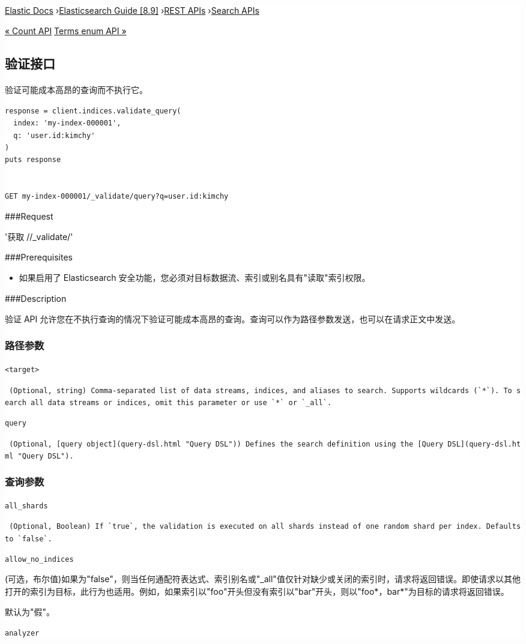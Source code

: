 

[Elastic Docs](/guide/) ›[Elasticsearch Guide [8.9]](index.md) ›[REST
APIs](rest-apis.md) ›[Search APIs](search.md)

[« Count API](search-count.md) [Terms enum API »](search-terms-enum.md)

## 验证接口

验证可能成本高昂的查询而不执行它。

    
    
    response = client.indices.validate_query(
      index: 'my-index-000001',
      q: 'user.id:kimchy'
    )
    puts response
    
    
    GET my-index-000001/_validate/query?q=user.id:kimchy

###Request

'获取 /<target>/_validate<query>/'

###Prerequisites

* 如果启用了 Elasticsearch 安全功能，您必须对目标数据流、索引或别名具有"读取"索引权限。

###Description

验证 API 允许您在不执行查询的情况下验证可能成本高昂的查询。查询可以作为路径参数发送，也可以在请求正文中发送。

### 路径参数

`<target>`

     (Optional, string) Comma-separated list of data streams, indices, and aliases to search. Supports wildcards (`*`). To search all data streams or indices, omit this parameter or use `*` or `_all`. 
`query`

     (Optional, [query object](query-dsl.html "Query DSL")) Defines the search definition using the [Query DSL](query-dsl.html "Query DSL"). 

### 查询参数

`all_shards`

     (Optional, Boolean) If `true`, the validation is executed on all shards instead of one random shard per index. Defaults to `false`. 
`allow_no_indices`

    

(可选，布尔值)如果为"false"，则当任何通配符表达式、索引别名或"_all"值仅针对缺少或关闭的索引时，请求将返回错误。即使请求以其他打开的索引为目标，此行为也适用。例如，如果索引以"foo"开头但没有索引以"bar"开头，则以"foo*，bar*"为目标的请求将返回错误。

默认为"假"。

`analyzer`
